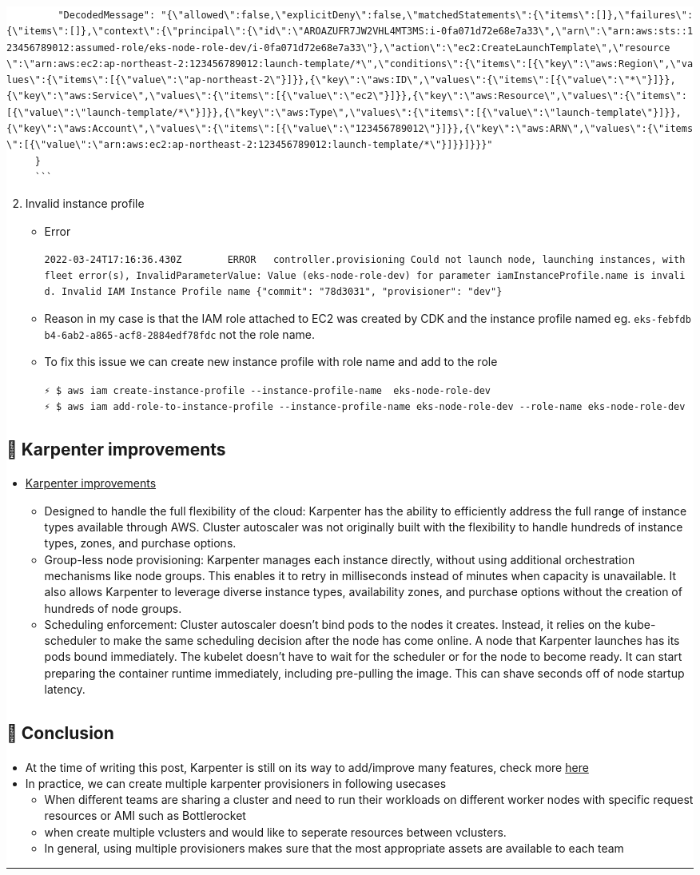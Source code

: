              "DecodedMessage": "{\"allowed\":false,\"explicitDeny\":false,\"matchedStatements\":{\"items\":[]},\"failures\":{\"items\":[]},\"context\":{\"principal\":{\"id\":\"AROAZUFR7JW2VHL4MT3MS:i-0fa071d72e68e7a33\",\"arn\":\"arn:aws:sts::123456789012:assumed-role/eks-node-role-dev/i-0fa071d72e68e7a33\"},\"action\":\"ec2:CreateLaunchTemplate\",\"resource\":\"arn:aws:ec2:ap-northeast-2:123456789012:launch-template/*\",\"conditions\":{\"items\":[{\"key\":\"aws:Region\",\"values\":{\"items\":[{\"value\":\"ap-northeast-2\"}]}},{\"key\":\"aws:ID\",\"values\":{\"items\":[{\"value\":\"*\"}]}},{\"key\":\"aws:Service\",\"values\":{\"items\":[{\"value\":\"ec2\"}]}},{\"key\":\"aws:Resource\",\"values\":{\"items\":[{\"value\":\"launch-template/*\"}]}},{\"key\":\"aws:Type\",\"values\":{\"items\":[{\"value\":\"launch-template\"}]}},{\"key\":\"aws:Account\",\"values\":{\"items\":[{\"value\":\"123456789012\"}]}},{\"key\":\"aws:ARN\",\"values\":{\"items\":[{\"value\":\"arn:aws:ec2:ap-northeast-2:123456789012:launch-template/*\"}]}}]}}}"
         }
         ```

  2. Invalid instance profile
     - Error
        ```
        2022-03-24T17:16:36.430Z        ERROR   controller.provisioning Could not launch node, launching instances, with fleet error(s), InvalidParameterValue: Value (eks-node-role-dev) for parameter iamInstanceProfile.name is invalid. Invalid IAM Instance Profile name {"commit": "78d3031", "provisioner": "dev"}
        ```

     - Reason in my case is that the IAM role attached to EC2 was created by CDK and the instance profile named eg. `eks-febfdbb4-6ab2-a865-acf8-2884edf78fdc` not the role name.
     - To fix this issue we can create new instance profile with role name and add to the role
        ```
        ⚡ $ aws iam create-instance-profile --instance-profile-name  eks-node-role-dev
        ⚡ $ aws iam add-role-to-instance-profile --instance-profile-name eks-node-role-dev --role-name eks-node-role-dev
        ```

## 🚀 **Karpenter improvements** <a name="Karpenter-improvements"></a>
- [Karpenter improvements](https://kubesandclouds.com/index.php/2022/01/04/karpenter-vs-cluster-autoscaler/#:~:text=Designed%20to%20handle%20the%20full,%2C%20zones%2C%20and%20purchase%20options.)

  - Designed to handle the full flexibility of the cloud: Karpenter has the ability to efficiently address the full range of instance types available through AWS. Cluster autoscaler was not originally built with the flexibility to handle hundreds of instance types, zones, and purchase options.
  - Group-less node provisioning: Karpenter manages each instance directly, without using additional orchestration mechanisms like node groups. This enables it to retry in milliseconds instead of minutes when capacity is unavailable. It also allows Karpenter to leverage diverse instance types, availability zones, and purchase options without the creation of hundreds of node groups.
  - Scheduling enforcement: Cluster autoscaler doesn’t bind pods to the nodes it creates. Instead, it relies on the kube-scheduler to make the same scheduling decision after the node has come online. A node that Karpenter launches has its pods bound immediately. The kubelet doesn’t have to wait for the scheduler or for the node to become ready. It can start preparing the container runtime immediately, including pre-pulling the image. This can shave seconds off of node startup latency.

## 🚀 **Conclusion** <a name="Conclusion"></a>
- At the time of writing this post, Karpenter is still on its way to add/improve many features, check more [here](https://github.com/aws/karpenter/issues/1091#issuecomment-1007391540)
- In practice, we can create multiple karpenter provisioners in following usecases
  - When different teams are sharing a cluster and need to run their workloads on different worker nodes with specific request resources or AMI such as Bottlerocket
  - when create multiple vclusters and would like to seperate resources between vclusters.
  - In general, using multiple provisioners makes sure that the most appropriate assets are available to each team

---
